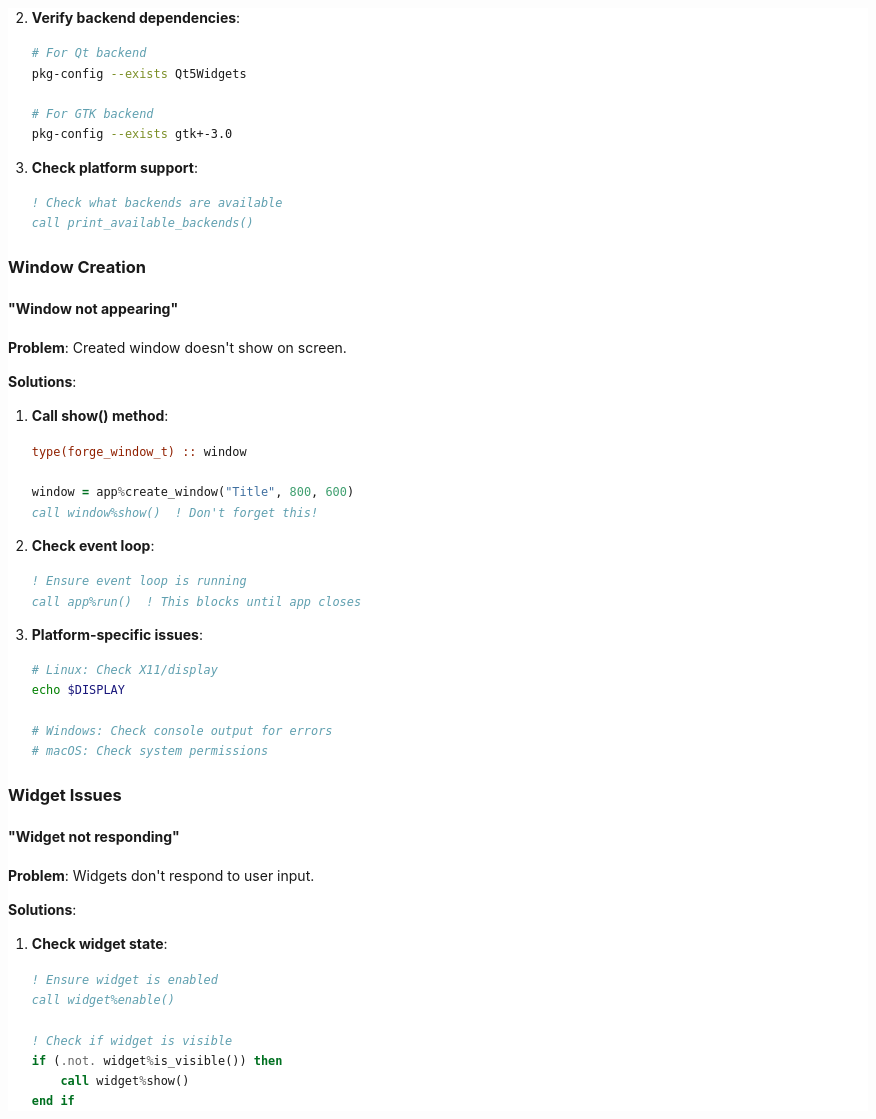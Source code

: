 2. **Verify backend dependencies**:
   ```bash
   # For Qt backend
   pkg-config --exists Qt5Widgets

   # For GTK backend
   pkg-config --exists gtk+-3.0
   ```

3. **Check platform support**:
   ```fortran
   ! Check what backends are available
   call print_available_backends()
   ```

### Window Creation

#### "Window not appearing"

**Problem**: Created window doesn't show on screen.

**Solutions**:

1. **Call show() method**:
   ```fortran
   type(forge_window_t) :: window

   window = app%create_window("Title", 800, 600)
   call window%show()  ! Don't forget this!
   ```

2. **Check event loop**:
   ```fortran
   ! Ensure event loop is running
   call app%run()  ! This blocks until app closes
   ```

3. **Platform-specific issues**:
   ```bash
   # Linux: Check X11/display
   echo $DISPLAY

   # Windows: Check console output for errors
   # macOS: Check system permissions
   ```

### Widget Issues

#### "Widget not responding"

**Problem**: Widgets don't respond to user input.

**Solutions**:

1. **Check widget state**:
   ```fortran
   ! Ensure widget is enabled
   call widget%enable()

   ! Check if widget is visible
   if (.not. widget%is_visible()) then
       call widget%show()
   end if
   ```
